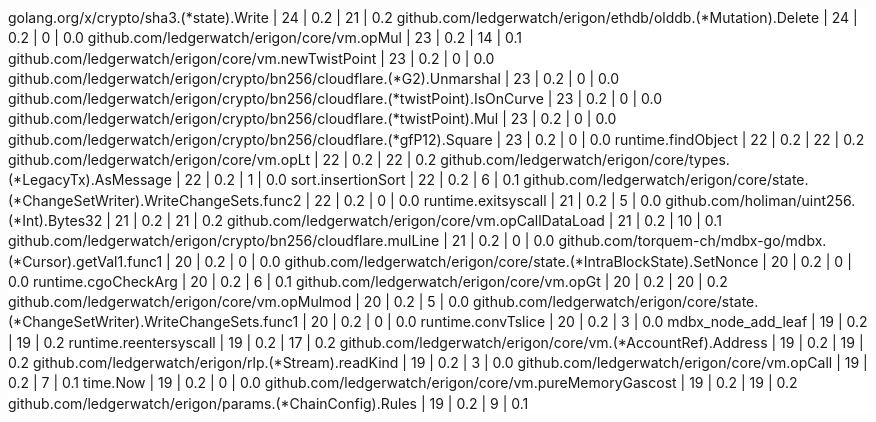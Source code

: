 golang.org/x/crypto/sha3.(*state).Write                                               |     24 |   0.2 |   21 |   0.2
github.com/ledgerwatch/erigon/ethdb/olddb.(*Mutation).Delete                          |     24 |   0.2 |    0 |   0.0
github.com/ledgerwatch/erigon/core/vm.opMul                                           |     23 |   0.2 |   14 |   0.1
github.com/ledgerwatch/erigon/core/vm.newTwistPoint                                   |     23 |   0.2 |    0 |   0.0
github.com/ledgerwatch/erigon/crypto/bn256/cloudflare.(*G2).Unmarshal                 |     23 |   0.2 |    0 |   0.0
github.com/ledgerwatch/erigon/crypto/bn256/cloudflare.(*twistPoint).IsOnCurve         |     23 |   0.2 |    0 |   0.0
github.com/ledgerwatch/erigon/crypto/bn256/cloudflare.(*twistPoint).Mul               |     23 |   0.2 |    0 |   0.0
github.com/ledgerwatch/erigon/crypto/bn256/cloudflare.(*gfP12).Square                 |     23 |   0.2 |    0 |   0.0
runtime.findObject                                                                    |     22 |   0.2 |   22 |   0.2
github.com/ledgerwatch/erigon/core/vm.opLt                                            |     22 |   0.2 |   22 |   0.2
github.com/ledgerwatch/erigon/core/types.(*LegacyTx).AsMessage                        |     22 |   0.2 |    1 |   0.0
sort.insertionSort                                                                    |     22 |   0.2 |    6 |   0.1
github.com/ledgerwatch/erigon/core/state.(*ChangeSetWriter).WriteChangeSets.func2     |     22 |   0.2 |    0 |   0.0
runtime.exitsyscall                                                                   |     21 |   0.2 |    5 |   0.0
github.com/holiman/uint256.(*Int).Bytes32                                             |     21 |   0.2 |   21 |   0.2
github.com/ledgerwatch/erigon/core/vm.opCallDataLoad                                  |     21 |   0.2 |   10 |   0.1
github.com/ledgerwatch/erigon/crypto/bn256/cloudflare.mulLine                         |     21 |   0.2 |    0 |   0.0
github.com/torquem-ch/mdbx-go/mdbx.(*Cursor).getVal1.func1                            |     20 |   0.2 |    0 |   0.0
github.com/ledgerwatch/erigon/core/state.(*IntraBlockState).SetNonce                  |     20 |   0.2 |    0 |   0.0
runtime.cgoCheckArg                                                                   |     20 |   0.2 |    6 |   0.1
github.com/ledgerwatch/erigon/core/vm.opGt                                            |     20 |   0.2 |   20 |   0.2
github.com/ledgerwatch/erigon/core/vm.opMulmod                                        |     20 |   0.2 |    5 |   0.0
github.com/ledgerwatch/erigon/core/state.(*ChangeSetWriter).WriteChangeSets.func1     |     20 |   0.2 |    0 |   0.0
runtime.convTslice                                                                    |     20 |   0.2 |    3 |   0.0
mdbx_node_add_leaf                                                                    |     19 |   0.2 |   19 |   0.2
runtime.reentersyscall                                                                |     19 |   0.2 |   17 |   0.2
github.com/ledgerwatch/erigon/core/vm.(*AccountRef).Address                           |     19 |   0.2 |   19 |   0.2
github.com/ledgerwatch/erigon/rlp.(*Stream).readKind                                  |     19 |   0.2 |    3 |   0.0
github.com/ledgerwatch/erigon/core/vm.opCall                                          |     19 |   0.2 |    7 |   0.1
time.Now                                                                              |     19 |   0.2 |    0 |   0.0
github.com/ledgerwatch/erigon/core/vm.pureMemoryGascost                               |     19 |   0.2 |   19 |   0.2
github.com/ledgerwatch/erigon/params.(*ChainConfig).Rules                             |     19 |   0.2 |    9 |   0.1